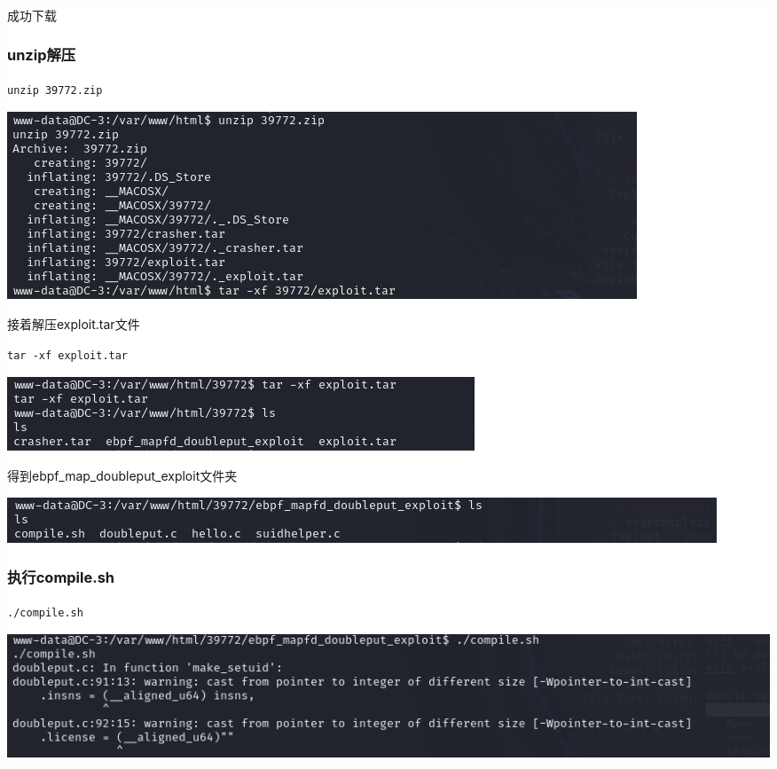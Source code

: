 成功下载

 

### unzip解压

```
unzip 39772.zip
```

![image-20250312232847757](./assets/image-20250312232847757.png)

接着解压exploit.tar文件

```
tar -xf exploit.tar
```

![image-20250312232853547](./assets/image-20250312232853547.png)

得到ebpf_map_doubleput_exploit文件夹

![image-20250312232901221](./assets/image-20250312232901221.png)

### 执行compile.sh

```
./compile.sh
```

![image-20250312232906524](./assets/image-20250312232906524.png)
